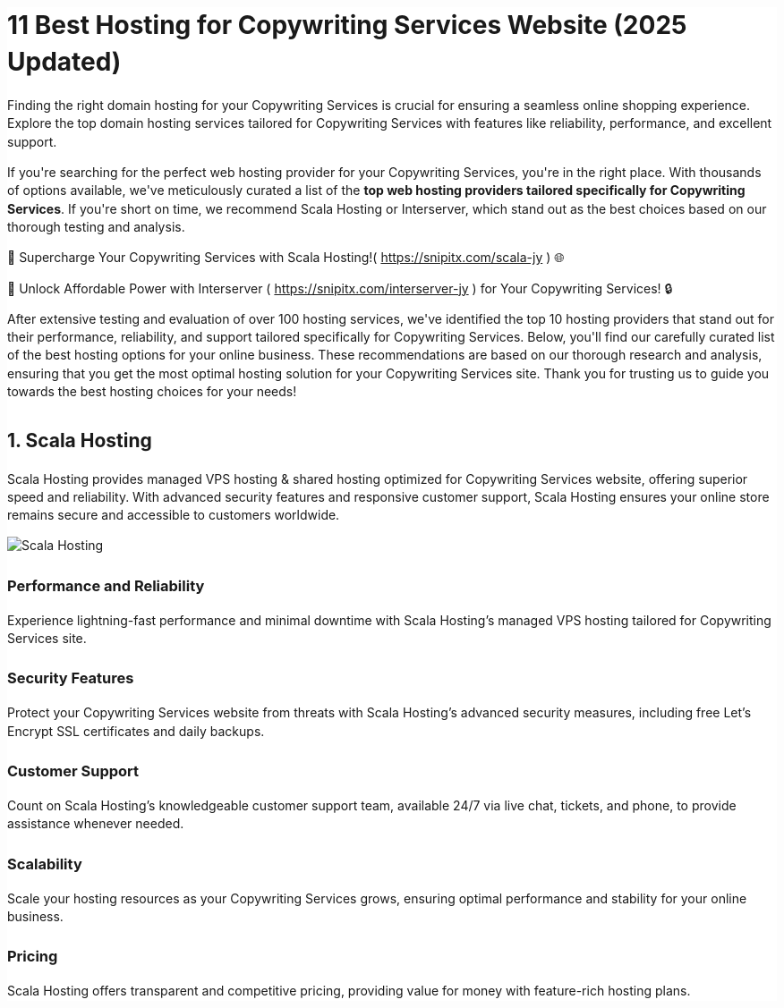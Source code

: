# 11 Best Hosting for Copywriting Services Website (2025 Updated)

Finding the right domain hosting for your Copywriting Services is crucial for ensuring a seamless online shopping experience. Explore the top domain hosting services tailored for Copywriting Services with features like reliability, performance, and excellent support.

If you're searching for the perfect web hosting provider for your Copywriting Services, you're in the right place. With thousands of options available, we've meticulously curated a list of the **top web hosting providers tailored specifically for Copywriting Services**. If you're short on time, we recommend Scala Hosting or Interserver, which stand out as the best choices based on our thorough testing and analysis.

🚀 Supercharge Your Copywriting Services with Scala Hosting!( https://snipitx.com/scala-jy ) 🌐 

💸 Unlock Affordable Power with Interserver ( https://snipitx.com/interserver-jy ) for Your Copywriting Services! 🔒

After extensive testing and evaluation of over 100 hosting services, we've identified the top 10 hosting providers that stand out for their performance, reliability, and support tailored specifically for Copywriting Services. Below, you'll find our carefully curated list of the best hosting options for your online business. These recommendations are based on our thorough research and analysis, ensuring that you get the most optimal hosting solution for your Copywriting Services site. Thank you for trusting us to guide you towards the best hosting choices for your needs!

## 1. Scala Hosting

Scala Hosting provides managed VPS hosting & shared hosting optimized for Copywriting Services website, offering superior speed and reliability. With advanced security features and responsive customer support, Scala Hosting ensures your online store remains secure and accessible to customers worldwide.

![Scala Hosting](https://i.imgur.com/uJ5JIK3.png "Scala Web Hosting")

### Performance and Reliability
Experience lightning-fast performance and minimal downtime with Scala Hosting’s managed VPS hosting tailored for Copywriting Services site.

### Security Features
Protect your Copywriting Services website from threats with Scala Hosting’s advanced security measures, including free Let’s Encrypt SSL certificates and daily backups.

### Customer Support
Count on Scala Hosting’s knowledgeable customer support team, available 24/7 via live chat, tickets, and phone, to provide assistance whenever needed.

### Scalability
Scale your hosting resources as your Copywriting Services grows, ensuring optimal performance and stability for your online business.

### Pricing
Scala Hosting offers transparent and competitive pricing, providing value for money with feature-rich hosting plans.
